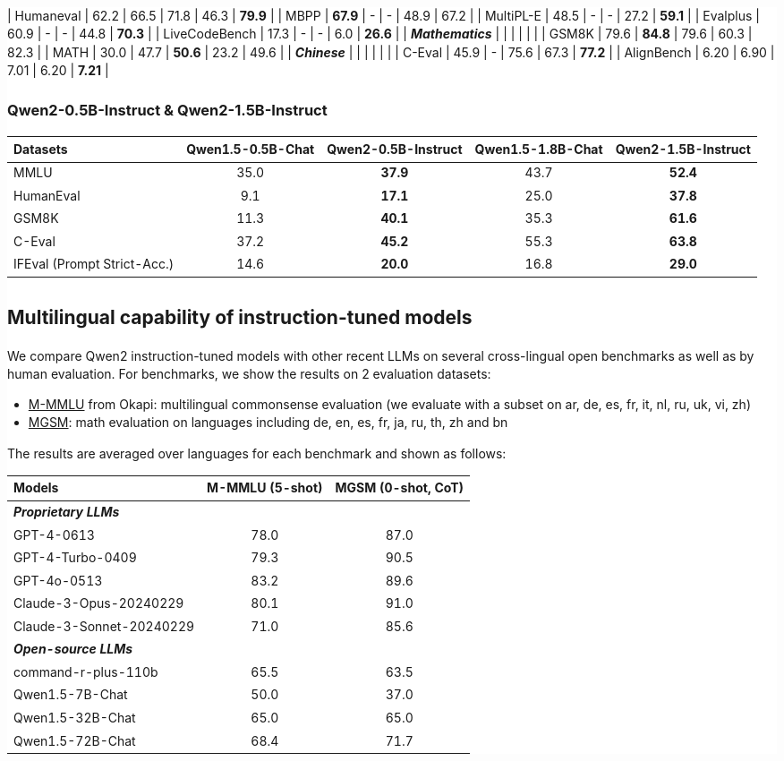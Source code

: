 | Humaneval | 62.2 | 66.5 | 71.8 | 46.3 | **79.9** |
| MBPP | **67.9** | - | - | 48.9 | 67.2 |
| MultiPL-E | 48.5 | - | - | 27.2 | **59.1** |
| Evalplus | 60.9 | - | - | 44.8 | **70.3** |
| LiveCodeBench | 17.3 | - | - | 6.0 | **26.6** |
| _**Mathematics**_ |  |  |  |  |  |
| GSM8K | 79.6 | **84.8** | 79.6 | 60.3 | 82.3 |
| MATH | 30.0 | 47.7 | **50.6** | 23.2 | 49.6 |
| _**Chinese**_ |  |  |  |  |  |
| C-Eval | 45.9 | - | 75.6 | 67.3 | **77.2** |
| AlignBench | 6.20 | 6.90 | 7.01 | 6.20 | **7.21** |

### Qwen2-0.5B-Instruct & Qwen2-1.5B-Instruct
| Datasets | Qwen1.5-0.5B-Chat | **Qwen2-0.5B-Instruct** | Qwen1.5-1.8B-Chat | **Qwen2-1.5B-Instruct** |
| :--- | :---: | :---: | :---: | :---: |
| MMLU | 35.0 | **37.9** | 43.7 | **52.4** |
| HumanEval | 9.1 | **17.1** | 25.0 | **37.8** |
| GSM8K | 11.3 | **40.1** | 35.3 | **61.6** |
| C-Eval | 37.2 | **45.2** | 55.3 | **63.8** |
| IFEval (Prompt Strict-Acc.) | 14.6 | **20.0** | 16.8 | **29.0** |

## Multilingual capability of instruction-tuned models

We compare Qwen2 instruction-tuned models with other recent LLMs on several cross-lingual open benchmarks as well as by human evaluation. For benchmarks, we show the results on 2 evaluation datasets: 
+ [M-MMLU](https://github.com/nlp-uoregon/mlmm-evaluation) from Okapi: multilingual commonsense evaluation (we evaluate with a subset on ar, de, es, fr, it, nl, ru, uk, vi, zh)
+ [MGSM](https://arxiv.org/abs/2210.03057): math evaluation on languages including de, en, es, fr, ja, ru, th, zh and bn

The results are averaged over languages for each benchmark and shown as follows:

| Models | M-MMLU (5-shot) | MGSM (0-shot, CoT) |
| :--- | :---: | :---: |
| **_Proprietary LLMs_** |  |  |
| GPT-4-0613  | 78.0 | 87.0 |
| GPT-4-Turbo-0409 | 79.3 | 90.5 |
| GPT-4o-0513 | 83.2 | 89.6 |
| Claude-3-Opus-20240229 | 80.1 | 91.0 |
| Claude-3-Sonnet-20240229 | 71.0 | 85.6 |
| **_Open-source LLMs_** |  |  |
| command-r-plus-110b | 65.5 | 63.5 |
| Qwen1.5-7B-Chat | 50.0 | 37.0 |
| Qwen1.5-32B-Chat | 65.0 | 65.0 |
| Qwen1.5-72B-Chat | 68.4 | 71.7 |